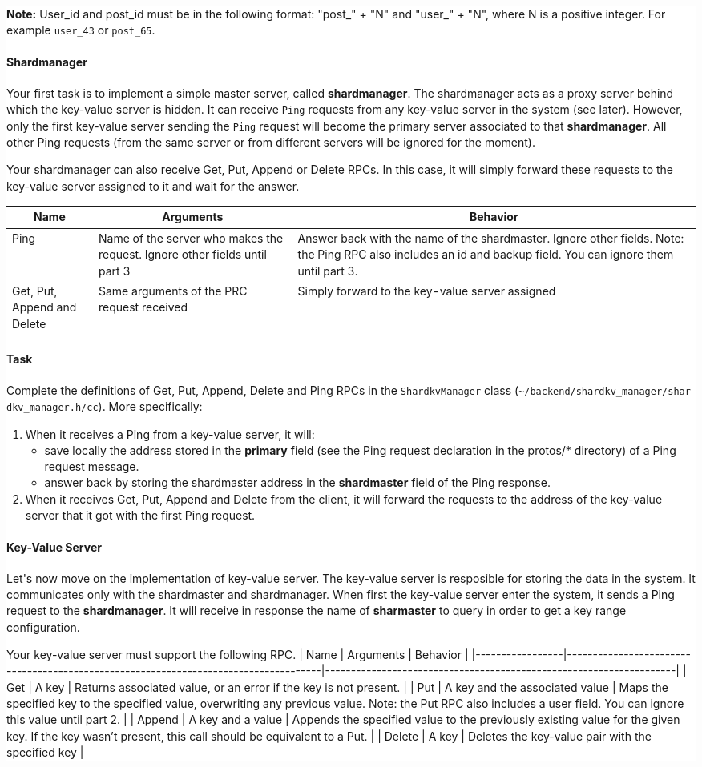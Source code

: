 **Note:** 
User_id and post_id must be in the following format: "post_" + "N" and "user_" + "N", where N is a positive integer.
For example `user_43` or `post_65`.

#### Shardmanager
Your first task is to implement a simple master server, called **shardmanager**.
The shardmanager acts as a proxy server behind which the key-value server is hidden.
It can receive `Ping` requests from any key-value server in the system (see later). However, only the first key-value server sending 
the `Ping` request will become the primary server associated to that **shardmanager**. All other Ping requests (from the 
same server or from different servers will be ignored for the moment). 

Your shardmanager can also receive Get, Put, Append or Delete RPCs. In this case, it will simply forward these requests
to the key-value server assigned to it and wait for the answer.

| 	Name      | Arguments                                                                  | Behavior                                                                                                                                                      |
|-----------------|----------------------------------------------------------------------------|---------------------------------------------------------------------------------------------------------------------------------------------------------------|
| Ping | Name of the server who makes the request. Ignore other fields until part 3 | Answer back with the name of the shardmaster. Ignore other fields. Note: the Ping RPC also includes an id and backup field. You can ignore them until part 3. |
| Get, Put, Append and Delete| Same arguments of the PRC request received                                 | Simply forward to the key-value server assigned                                                                                                               | 

#### Task
Complete the definitions of Get, Put, Append, Delete and Ping RPCs in the `ShardkvManager` class (`~/backend/shardkv_manager/shardkv_manager.h/cc`). 
More specifically:
1. When it receives a Ping from a key-value server, it will:
   * save locally the address stored in the **primary** field (see the Ping request declaration in the protos/* directory)
   of a Ping request message.
   * answer back by storing the shardmaster address in the **shardmaster** field of the Ping response.
2. When it receives Get, Put, Append and Delete from the client, it will forward the requests to the address of the 
key-value server that it got with the first Ping request.  

#### Key-Value Server
Let's now move on the implementation of key-value server.
The key-value server is resposible for storing the data in the system. It communicates only with the shardmaster and shardmanager.
When first the key-value server enter the system, it sends a Ping request to the **shardmanager**. It will receive in response
the name of **sharmaster** to query in order to get a key range configuration.  

Your key-value server must support the following RPC.
| 	Name      | Arguments                                                                           | Behavior                                                           |
|-----------------|-------------------------------------------------------------------------------------|--------------------------------------------------------------------|
| Get | A key | Returns associated value, or an error if the key is not present. |
| Put | A key and the associated value | Maps the specified key to the specified value, overwriting any previous value. Note: the Put RPC also includes a user field. You can ignore this value until part 2. |
| Append | A key and a value | Appends the specified value to the previously existing value for the given key. If the key wasn’t present, this call should be equivalent to a Put. |
| Delete | A key | Deletes the key-value pair with the specified key |
